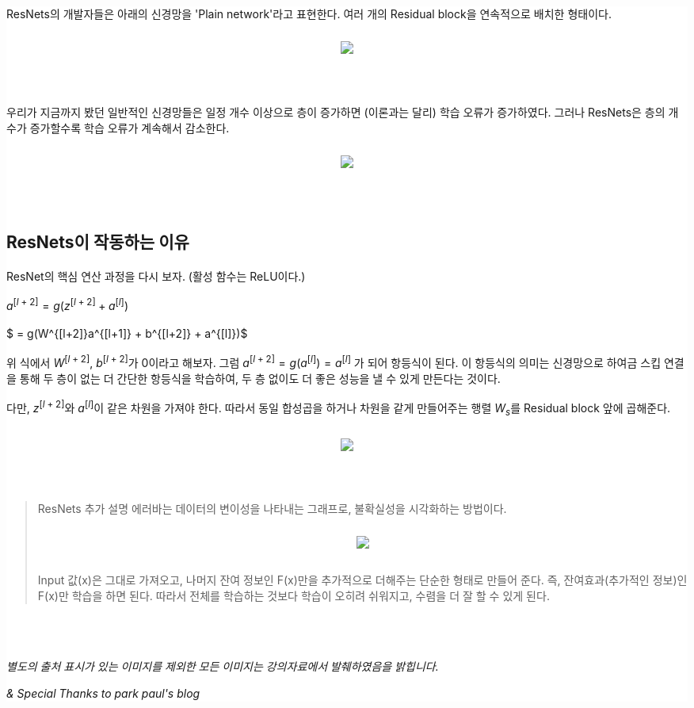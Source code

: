 ResNets의 개발자들은 아래의 신경망을 'Plain network'라고 표현한다. 여러 개의 Residual block을 연속적으로 배치한 형태이다.
<br/>
<figure style="display:block; text-align:center;">
  <img src="https://cdn.jsdelivr.net/gh/Hyun3246/hyun3246.github.io@master/image/Deep Learning Specialization/Plain network.png"
       style="width: 50%; height: auto; margin:10px">
</figure>
<br/>

우리가 지금까지 봤던 일반적인 신경망들은 일정 개수 이상으로 층이 증가하면 (이론과는 달리) 학습 오류가 증가하였다. 그러나 ResNets은 층의 개수가 증가할수록 학습 오류가 계속해서 감소한다.
<br/>
<figure style="display:block; text-align:center;">
  <img src="https://cdn.jsdelivr.net/gh/Hyun3246/hyun3246.github.io@master/image/Deep Learning Specialization/Plain과 ResNets 학습 오류 비교.png"
       style="width: 50%; height: auto; margin:10px">
</figure>
<br/>

## ResNets이 작동하는 이유
ResNet의 핵심 연산 과정을 다시 보자. (활성 함수는 ReLU이다.)

$a^{[l+2]} = g(z^{[l+2]} + a^{[l]})$

$ = g(W^{[l+2]}a^{[l+1]} + b^{[l+2]} + a^{[l]})$

위 식에서 $W^{[l+2]}$, $b^{[l+2]}$가 0이라고 해보자. 그럼 $a^{[l+2]} = g(a^{[l]}) = a^{[l]}$ 가 되어 항등식이 된다. 이 항등식의 의미는 신경망으로 하여금 스킵 연결을 통해 두 층이 없는 더 간단한 항등식을 학습하여, 두 층 없이도 더 좋은 성능을 낼 수 있게 만든다는 것이다.

다만, $z^{[l+2]}$와 $a^{[l]}$이 같은 차원을 가져야 한다. 따라서 동일 합성곱을 하거나 차원을 같게 만들어주는 행렬 $W_s$를 Residual block 앞에 곱해준다.
<br/>
<figure style="display:block; text-align:center;">
  <img src="https://cdn.jsdelivr.net/gh/Hyun3246/hyun3246.github.io@master/image/Deep Learning Specialization/Plain과 ResNets 형태 비교.png"
       style="width: 50%; height: auto; margin:10px">
</figure>
<br/>

> ResNets 추가 설명 
에러바는 데이터의 변이성을 나타내는 그래프로, 불확실성을 시각화하는 방법이다.    <figure style="display:block; text-align:center;">
  <img src="https://cdn.jsdelivr.net/gh/Hyun3246/hyun3246.github.io@master/image/Deep Learning Specialization/ResNets 추가 설명.png"
       style="width: 40%; height: auto; margin:10px"></figure>
Input 값(x)은 그대로 가져오고, 나머지 잔여 정보인 F(x)만을 추가적으로 더해주는 단순한 형태로 만들어 준다. 즉, 잔여효과(추가적인 정보)인 F(x)만 학습을 하면 된다. 따라서 전체를 학습하는 것보다 학습이 오히려 쉬워지고, 수렴을 더 잘 할 수 있게 된다.

<br/>
<br/>

*별도의 출처 표시가 있는 이미지를 제외한 모든 이미지는 강의자료에서 발췌하였음을 밝힙니다.*

*& Special Thanks to park paul's blog*